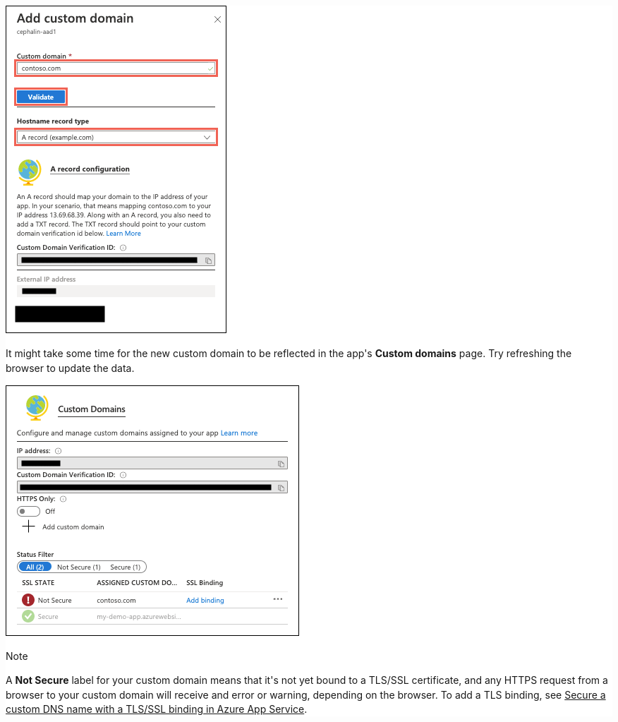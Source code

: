 ![Add DNS name to the app](./media/app-service-web-tutorial-custom-domain/validate-domain-name.png)

It might take some time for the new custom domain to be reflected in the app's **Custom domains** page. Try refreshing the browser to update the data.

![A record added](./media/app-service-web-tutorial-custom-domain/a-record-added.png)

> [!NOTE]
> A **Not Secure** label for your custom domain means that it's not yet bound to a TLS/SSL certificate, and any HTTPS request from a browser to your custom domain will receive and error or warning, depending on the browser. To add a TLS binding, see [Secure a custom DNS name with a TLS/SSL binding in Azure App Service](configure-ssl-bindings.md).
